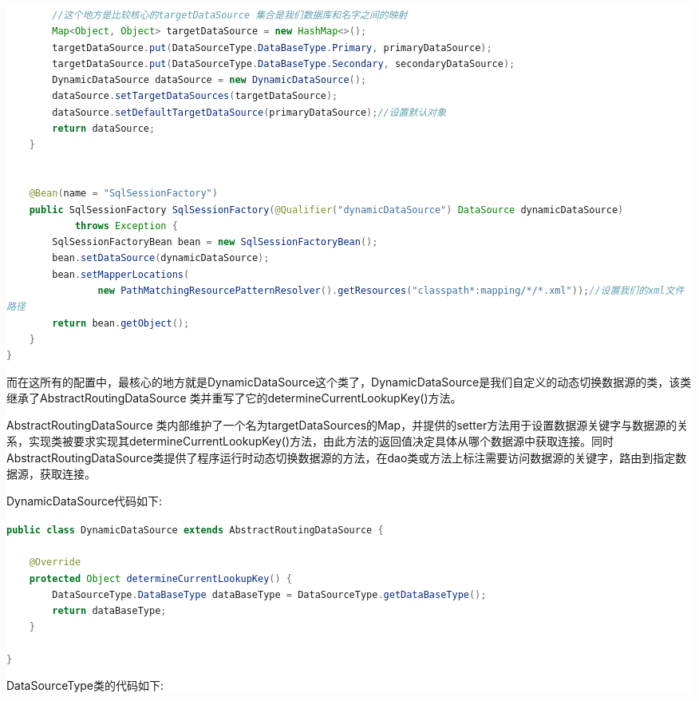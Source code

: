 ```java
        //这个地方是比较核心的targetDataSource 集合是我们数据库和名字之间的映射
        Map<Object, Object> targetDataSource = new HashMap<>();
        targetDataSource.put(DataSourceType.DataBaseType.Primary, primaryDataSource);
        targetDataSource.put(DataSourceType.DataBaseType.Secondary, secondaryDataSource);
        DynamicDataSource dataSource = new DynamicDataSource(); 
        dataSource.setTargetDataSources(targetDataSource);
        dataSource.setDefaultTargetDataSource(primaryDataSource);//设置默认对象
        return dataSource;
    }
    
    
    @Bean(name = "SqlSessionFactory")
    public SqlSessionFactory SqlSessionFactory(@Qualifier("dynamicDataSource") DataSource dynamicDataSource)
            throws Exception {
        SqlSessionFactoryBean bean = new SqlSessionFactoryBean();
        bean.setDataSource(dynamicDataSource);
        bean.setMapperLocations(
                new PathMatchingResourcePatternResolver().getResources("classpath*:mapping/*/*.xml"));//设置我们的xml文件路径
        return bean.getObject();
    }
}

```



而在这所有的配置中，最核心的地方就是DynamicDataSource这个类了，DynamicDataSource是我们自定义的动态切换数据源的类，该类继承了AbstractRoutingDataSource 类并重写了它的determineCurrentLookupKey()方法。

AbstractRoutingDataSource 类内部维护了一个名为targetDataSources的Map，并提供的setter方法用于设置数据源关键字与数据源的关系，实现类被要求实现其determineCurrentLookupKey()方法，由此方法的返回值决定具体从哪个数据源中获取连接。同时AbstractRoutingDataSource类提供了程序运行时动态切换数据源的方法，在dao类或方法上标注需要访问数据源的关键字，路由到指定数据源，获取连接。



DynamicDataSource代码如下:

```java
public class DynamicDataSource extends AbstractRoutingDataSource {

    @Override
    protected Object determineCurrentLookupKey() {
        DataSourceType.DataBaseType dataBaseType = DataSourceType.getDataBaseType();
        return dataBaseType;
    }

}


```



DataSourceType类的代码如下:
